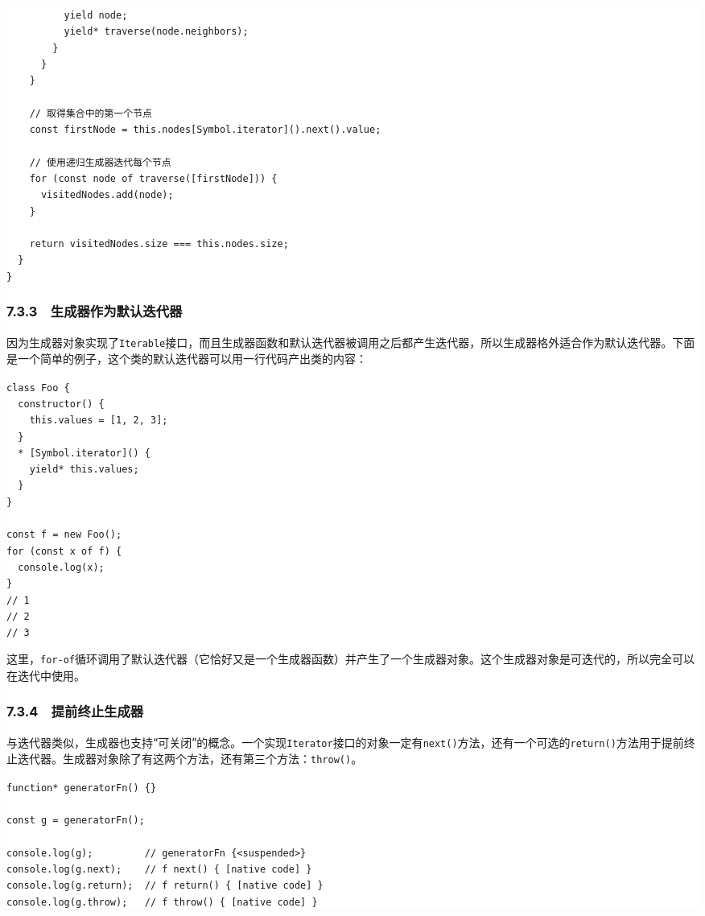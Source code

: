    ```
             yield node;
             yield* traverse(node.neighbors);
           }
         }
       }
   
       // 取得集合中的第一个节点
       const firstNode = this.nodes[Symbol.iterator]().next().value;
   
       // 使用递归生成器迭代每个节点
       for (const node of traverse([firstNode])) {
         visitedNodes.add(node);
       }
   
       return visitedNodes.size === this.nodes.size;
     }
   }
   ```

### 7.3.3　生成器作为默认迭代器

因为生成器对象实现了`Iterable`接口，而且生成器函数和默认迭代器被调用之后都产生迭代器，所以生成器格外适合作为默认迭代器。下面是一个简单的例子，这个类的默认迭代器可以用一行代码产出类的内容：

```
class Foo {
  constructor() {
    this.values = [1, 2, 3];
  }
  * [Symbol.iterator]() {
    yield* this.values;
  }
}

const f = new Foo();
for (const x of f) {
  console.log(x);
}
// 1
// 2
// 3
```

这里，`for-of`循环调用了默认迭代器（它恰好又是一个生成器函数）并产生了一个生成器对象。这个生成器对象是可迭代的，所以完全可以在迭代中使用。

### 7.3.4　提前终止生成器

与迭代器类似，生成器也支持“可关闭”的概念。一个实现`Iterator`接口的对象一定有`next()`方法，还有一个可选的`return()`方法用于提前终止迭代器。生成器对象除了有这两个方法，还有第三个方法：`throw()`。

```
function* generatorFn() {}

const g = generatorFn();

console.log(g);         // generatorFn {<suspended>}
console.log(g.next);    // f next() { [native code] }
console.log(g.return);  // f return() { [native code] }
console.log(g.throw);   // f throw() { [native code] }
```
